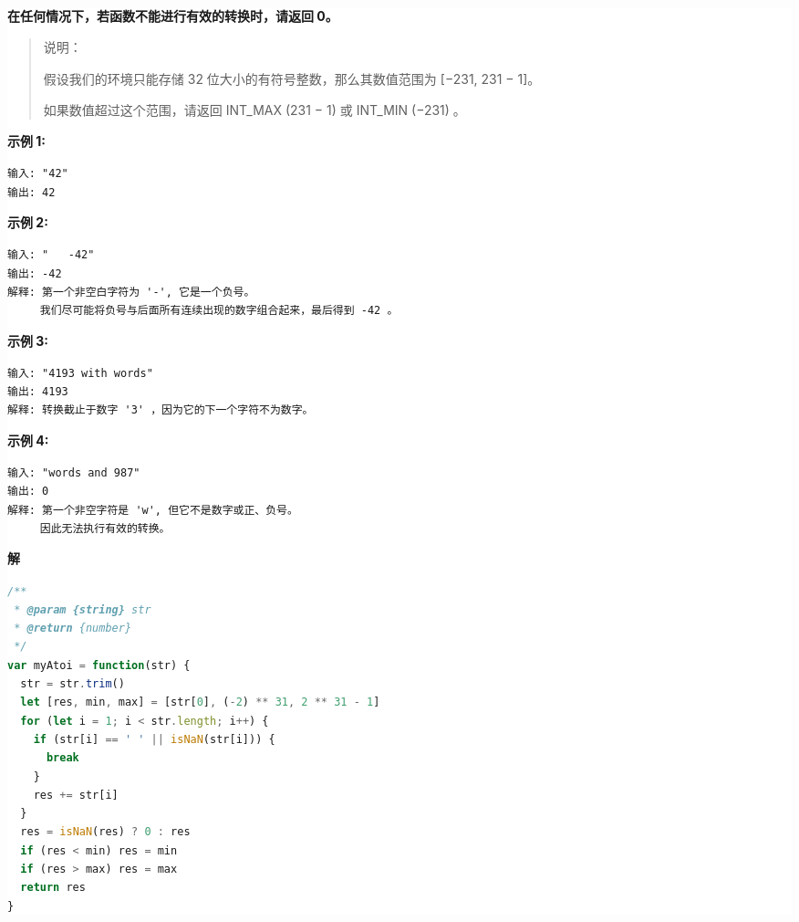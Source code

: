 **在任何情况下，若函数不能进行有效的转换时，请返回 0。**

> 说明：
>
> 假设我们的环境只能存储 32 位大小的有符号整数，那么其数值范围为 [−231, 231 − 1]。
>
> 如果数值超过这个范围，请返回 INT_MAX (231 − 1) 或 INT_MIN (−231) 。

**示例 1:**

```
输入: "42"
输出: 42
```

**示例 2:**

```
输入: "   -42"
输出: -42
解释: 第一个非空白字符为 '-', 它是一个负号。
     我们尽可能将负号与后面所有连续出现的数字组合起来，最后得到 -42 。
```

**示例 3:**

```
输入: "4193 with words"
输出: 4193
解释: 转换截止于数字 '3' ，因为它的下一个字符不为数字。
```

**示例 4:**

```
输入: "words and 987"
输出: 0
解释: 第一个非空字符是 'w', 但它不是数字或正、负号。
     因此无法执行有效的转换。
```

**解**

```javascript
/**
 * @param {string} str
 * @return {number}
 */
var myAtoi = function(str) {
  str = str.trim()
  let [res, min, max] = [str[0], (-2) ** 31, 2 ** 31 - 1]
  for (let i = 1; i < str.length; i++) {
    if (str[i] == ' ' || isNaN(str[i])) {
      break
    }
    res += str[i]
  }
  res = isNaN(res) ? 0 : res
  if (res < min) res = min
  if (res > max) res = max
  return res
}
```

